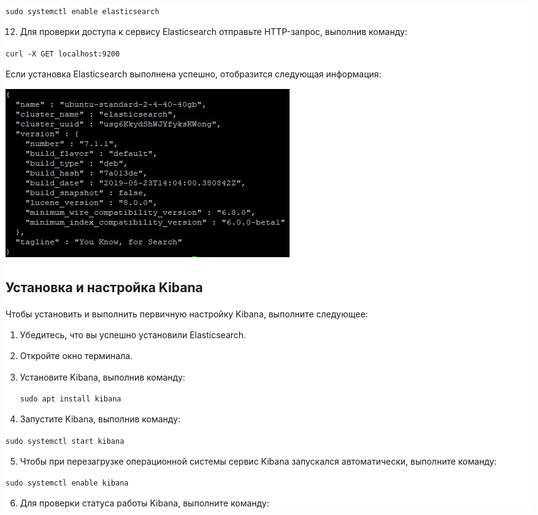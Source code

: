 
```
sudo systemctl enable elasticsearch
```

12.  Для проверки доступа к сервису Elasticsearch отправьте HTTP-запрос, выполнив команду: 
    

```
curl -X GET localhost:9200
```

Если установка Elasticsearch выполнена успешно, отобразится следующая информация:

**![](./assets/1559939398435-1559939398435.jpeg)**

Установка и настройка Kibana
----------------------------

Чтобы установить и выполнить первичную настройку Kibana, выполните следующее:

1.  Убедитесь, что вы успешно установили Elasticsearch. 
2.  Откройте окно терминала.
3.  Установите Kibana, выполнив команду:
    ```
    sudo apt install kibana
    ```
    
4.  Запустите Kibana, выполнив команду: 
    

```
sudo systemctl start kibana
```

5.  Чтобы при перезагрузке операционной системы сервис Kibana запускался автоматически, выполните команду:
    

```
sudo systemctl enable kibana
```

6.  Для проверки статуса работы Kibana, выполните команду:
    

